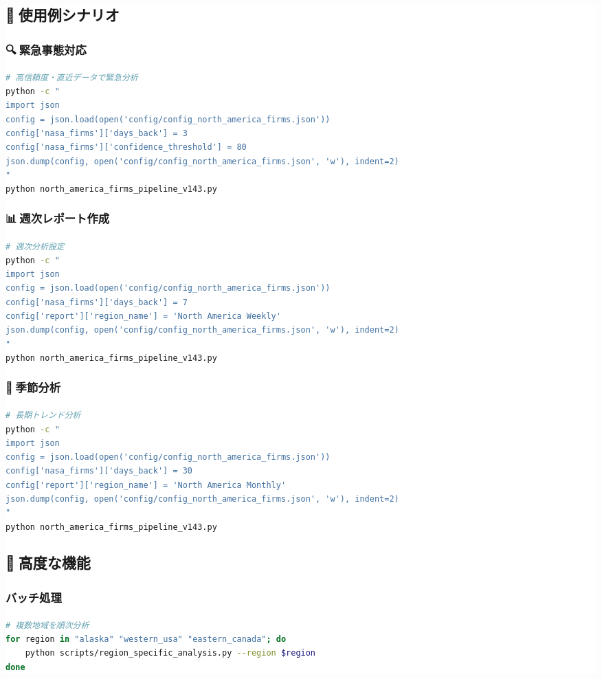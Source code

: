 ## 📱 使用例シナリオ

### 🔍 緊急事態対応
```bash
# 高信頼度・直近データで緊急分析
python -c "
import json
config = json.load(open('config/config_north_america_firms.json'))
config['nasa_firms']['days_back'] = 3
config['nasa_firms']['confidence_threshold'] = 80
json.dump(config, open('config/config_north_america_firms.json', 'w'), indent=2)
"
python north_america_firms_pipeline_v143.py
```

### 📊 週次レポート作成
```bash
# 週次分析設定
python -c "
import json
config = json.load(open('config/config_north_america_firms.json'))
config['nasa_firms']['days_back'] = 7
config['report']['region_name'] = 'North America Weekly'
json.dump(config, open('config/config_north_america_firms.json', 'w'), indent=2)
"
python north_america_firms_pipeline_v143.py
```

### 🌲 季節分析
```bash
# 長期トレンド分析
python -c "
import json
config = json.load(open('config/config_north_america_firms.json'))
config['nasa_firms']['days_back'] = 30
config['report']['region_name'] = 'North America Monthly'
json.dump(config, open('config/config_north_america_firms.json', 'w'), indent=2)
"
python north_america_firms_pipeline_v143.py
```

## 🎯 高度な機能

### バッチ処理
```bash
# 複数地域を順次分析
for region in "alaska" "western_usa" "eastern_canada"; do
    python scripts/region_specific_analysis.py --region $region
done
```
